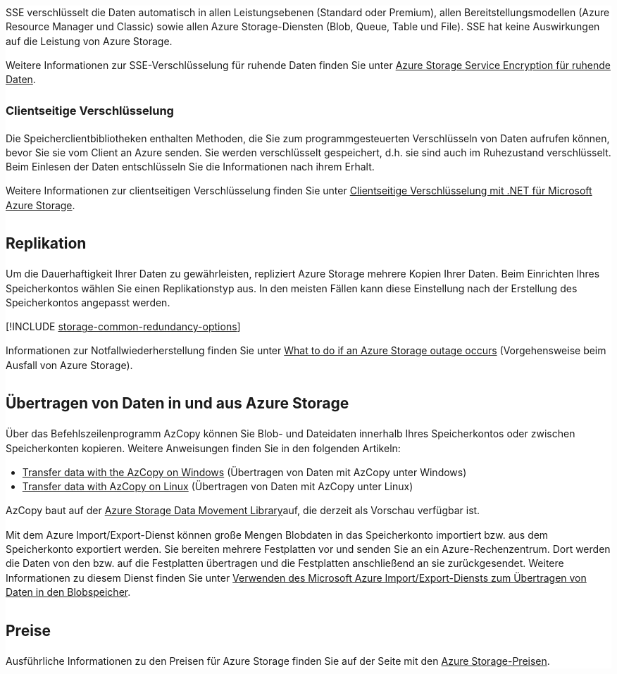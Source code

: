 SSE verschlüsselt die Daten automatisch in allen Leistungsebenen (Standard oder Premium), allen Bereitstellungsmodellen (Azure Resource Manager und Classic) sowie allen Azure Storage-Diensten (Blob, Queue, Table und File). SSE hat keine Auswirkungen auf die Leistung von Azure Storage.

Weitere Informationen zur SSE-Verschlüsselung für ruhende Daten finden Sie unter [Azure Storage Service Encryption für ruhende Daten](storage-service-encryption.md).

### <a name="client-side-encryption"></a>Clientseitige Verschlüsselung

Die Speicherclientbibliotheken enthalten Methoden, die Sie zum programmgesteuerten Verschlüsseln von Daten aufrufen können, bevor Sie sie vom Client an Azure senden. Sie werden verschlüsselt gespeichert, d.h. sie sind auch im Ruhezustand verschlüsselt. Beim Einlesen der Daten entschlüsseln Sie die Informationen nach ihrem Erhalt.

Weitere Informationen zur clientseitigen Verschlüsselung finden Sie unter [Clientseitige Verschlüsselung mit .NET für Microsoft Azure Storage](storage-client-side-encryption.md).

## <a name="replication"></a>Replikation

Um die Dauerhaftigkeit Ihrer Daten zu gewährleisten, repliziert Azure Storage mehrere Kopien Ihrer Daten. Beim Einrichten Ihres Speicherkontos wählen Sie einen Replikationstyp aus. In den meisten Fällen kann diese Einstellung nach der Erstellung des Speicherkontos angepasst werden. 

[!INCLUDE [storage-common-redundancy-options](../../../includes/storage-common-redundancy-options.md)]

Informationen zur Notfallwiederherstellung finden Sie unter [What to do if an Azure Storage outage occurs](storage-disaster-recovery-guidance.md) (Vorgehensweise beim Ausfall von Azure Storage).

## <a name="transferring-data-to-and-from-azure-storage"></a>Übertragen von Daten in und aus Azure Storage

Über das Befehlszeilenprogramm AzCopy können Sie Blob- und Dateidaten innerhalb Ihres Speicherkontos oder zwischen Speicherkonten kopieren. Weitere Anweisungen finden Sie in den folgenden Artikeln:

* [Transfer data with the AzCopy on Windows](storage-use-azcopy.md) (Übertragen von Daten mit AzCopy unter Windows)
* [Transfer data with AzCopy on Linux](storage-use-azcopy-linux.md) (Übertragen von Daten mit AzCopy unter Linux)

AzCopy baut auf der [Azure Storage Data Movement Library](https://www.nuget.org/packages/Microsoft.Azure.Storage.DataMovement/)auf, die derzeit als Vorschau verfügbar ist.

Mit dem Azure Import/Export-Dienst können große Mengen Blobdaten in das Speicherkonto importiert bzw. aus dem Speicherkonto exportiert werden. Sie bereiten mehrere Festplatten vor und senden Sie an ein Azure-Rechenzentrum. Dort werden die Daten von den bzw. auf die Festplatten übertragen und die Festplatten anschließend an sie zurückgesendet. Weitere Informationen zu diesem Dienst finden Sie unter [Verwenden des Microsoft Azure Import/Export-Diensts zum Übertragen von Daten in den Blobspeicher](../storage-import-export-service.md).

## <a name="pricing"></a>Preise

Ausführliche Informationen zu den Preisen für Azure Storage finden Sie auf der Seite mit den [Azure Storage-Preisen](https://azure.microsoft.com/pricing/details/storage/blobs/).
